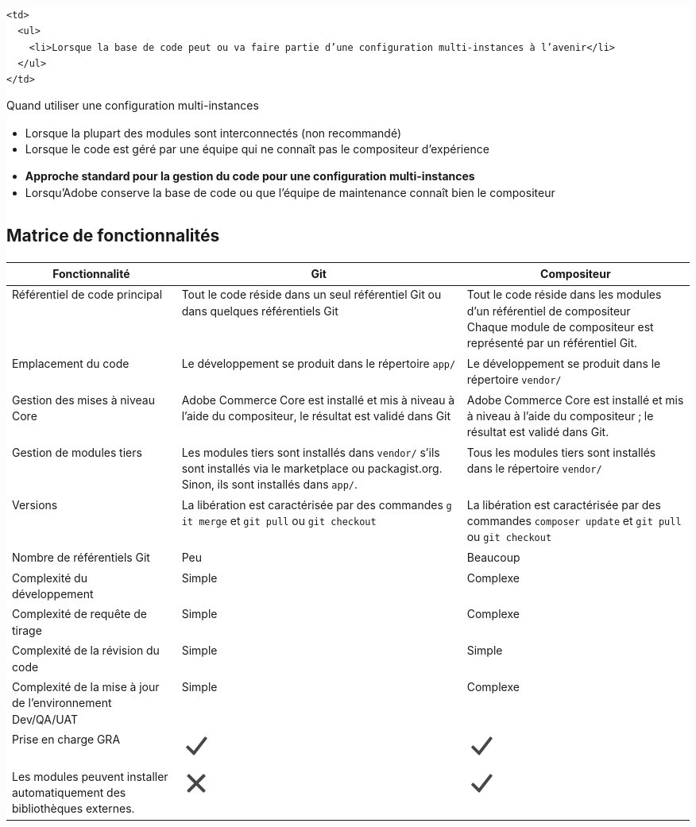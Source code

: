     <td>
      <ul>
        <li>Lorsque la base de code peut ou va faire partie d’une configuration multi-instances à l’avenir</li>
      </ul>
    </td>
  </tr>
  <tr>
    <td>Quand utiliser une configuration multi-instances</td>
    <td>
      <ul>
        <li>Lorsque la plupart des modules sont interconnectés (non recommandé)</li>
        <li>Lorsque le code est géré par une équipe qui ne connaît pas le compositeur d’expérience</li>
      </ul>
    </td>
    <td>
      <ul>
        <li><strong>Approche standard pour la gestion du code pour une configuration multi-instances</strong></li>
        <li>Lorsqu’Adobe conserve la base de code ou que l’équipe de maintenance connaît bien le compositeur</li>
      </ul>
    </td>
  </tr>
</tbody>
</table>

## Matrice de fonctionnalités

| Fonctionnalité | Git | Compositeur |
|------------------------------------------------------|-------------------------------------------------------------------------------------------------------------------------------------------------------|-------------------------------------------------------------------------------------------------------------------------------|
| Référentiel de code principal | Tout le code réside dans un seul référentiel Git ou dans quelques référentiels Git | Tout le code réside dans les modules d’un référentiel de compositeur<br>Chaque module de compositeur est représenté par un référentiel Git. |
| Emplacement du code | Le développement se produit dans le répertoire `app/` | Le développement se produit dans le répertoire `vendor/` |
| Gestion des mises à niveau Core | Adobe Commerce Core est installé et mis à niveau à l’aide du compositeur, le résultat est validé dans Git | Adobe Commerce Core est installé et mis à niveau à l’aide du compositeur ; le résultat est validé dans Git. |
| Gestion de modules tiers | Les modules tiers sont installés dans `vendor/` s’ils sont installés via le marketplace ou packagist.org. Sinon, ils sont installés dans `app/`. | Tous les modules tiers sont installés dans le répertoire `vendor/` |
| Versions | La libération est caractérisée par des commandes `git merge` et `git pull` ou `git checkout` | La libération est caractérisée par des commandes `composer update` et `git pull` ou `git checkout` |
| Nombre de référentiels Git | Peu | Beaucoup |
| Complexité du développement | Simple | Complexe |
| Complexité de requête de tirage | Simple | Complexe |
| Complexité de la révision du code | Simple | Simple |
| Complexité de la mise à jour de l’environnement Dev/QA/UAT | Simple | Complexe |
| Prise en charge GRA | ![Icône Oui](../../../assets/yes.svg) | ![Icône Oui](../../../assets/yes.svg) |
| Les modules peuvent installer automatiquement des bibliothèques externes. | ![Aucune icône](../../../assets/no.svg) | ![Icône Oui](../../../assets/yes.svg) |